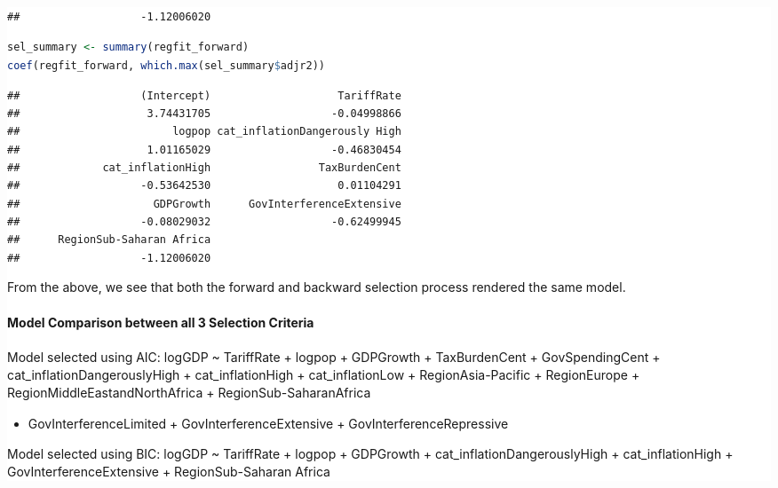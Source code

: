     ##                   -1.12006020

``` r
sel_summary <- summary(regfit_forward)
coef(regfit_forward, which.max(sel_summary$adjr2))
```

    ##                   (Intercept)                    TariffRate 
    ##                    3.74431705                   -0.04998866 
    ##                        logpop cat_inflationDangerously High 
    ##                    1.01165029                   -0.46830454 
    ##             cat_inflationHigh                 TaxBurdenCent 
    ##                   -0.53642530                    0.01104291 
    ##                     GDPGrowth      GovInterferenceExtensive 
    ##                   -0.08029032                   -0.62499945 
    ##      RegionSub-Saharan Africa 
    ##                   -1.12006020

From the above, we see that both the forward and backward selection
process rendered the same model.

#### Model Comparison between all 3 Selection Criteria

Model selected using AIC: logGDP ~ TariffRate + logpop + GDPGrowth +
TaxBurdenCent + GovSpendingCent + cat\_inflationDangerouslyHigh +
cat\_inflationHigh + cat\_inflationLow + RegionAsia-Pacific +
RegionEurope + RegionMiddleEastandNorthAfrica + RegionSub-SaharanAfrica
+ GovInterferenceLimited + GovInterferenceExtensive +
GovInterferenceRepressive

Model selected using BIC: logGDP ~ TariffRate + logpop + GDPGrowth +
cat\_inflationDangerouslyHigh + cat\_inflationHigh +
GovInterferenceExtensive + RegionSub-Saharan Africa
